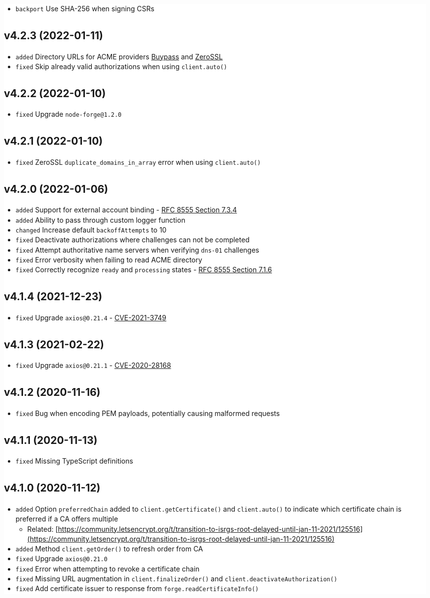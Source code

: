 * `backport` Use SHA-256 when signing CSRs

## v4.2.3 (2022-01-11)

* `added` Directory URLs for ACME providers [Buypass](https://www.buypass.com) and [ZeroSSL](https://zerossl.com)
* `fixed` Skip already valid authorizations when using `client.auto()`

## v4.2.2 (2022-01-10)

* `fixed` Upgrade `node-forge@1.2.0`

## v4.2.1 (2022-01-10)

* `fixed` ZeroSSL `duplicate_domains_in_array` error when using `client.auto()`

## v4.2.0 (2022-01-06)

* `added` Support for external account binding - [RFC 8555 Section 7.3.4](https://datatracker.ietf.org/doc/html/rfc8555#section-7.3.4)
* `added` Ability to pass through custom logger function
* `changed` Increase default `backoffAttempts` to 10
* `fixed` Deactivate authorizations where challenges can not be completed
* `fixed` Attempt authoritative name servers when verifying `dns-01` challenges
* `fixed` Error verbosity when failing to read ACME directory
* `fixed` Correctly recognize `ready` and `processing` states - [RFC 8555 Section 7.1.6](https://datatracker.ietf.org/doc/html/rfc8555#section-7.1.6)

## v4.1.4 (2021-12-23)

* `fixed` Upgrade `axios@0.21.4` - [CVE-2021-3749](https://cve.mitre.org/cgi-bin/cvename.cgi?name=CVE-2021-3749)

## v4.1.3 (2021-02-22)

* `fixed` Upgrade `axios@0.21.1` - [CVE-2020-28168](https://cve.mitre.org/cgi-bin/cvename.cgi?name=CVE-2020-28168)

## v4.1.2 (2020-11-16)

* `fixed` Bug when encoding PEM payloads, potentially causing malformed requests

## v4.1.1 (2020-11-13)

* `fixed` Missing TypeScript definitions

## v4.1.0 (2020-11-12)

* `added` Option `preferredChain` added to `client.getCertificate()` and `client.auto()` to indicate which certificate chain is preferred if a CA offers multiple
    * Related: [https://community.letsencrypt.org/t/transition-to-isrgs-root-delayed-until-jan-11-2021/125516](https://community.letsencrypt.org/t/transition-to-isrgs-root-delayed-until-jan-11-2021/125516)
* `added` Method `client.getOrder()` to refresh order from CA
* `fixed` Upgrade `axios@0.21.0`
* `fixed` Error when attempting to revoke a certificate chain
* `fixed` Missing URL augmentation in `client.finalizeOrder()` and `client.deactivateAuthorization()`
* `fixed` Add certificate issuer to response from `forge.readCertificateInfo()`
